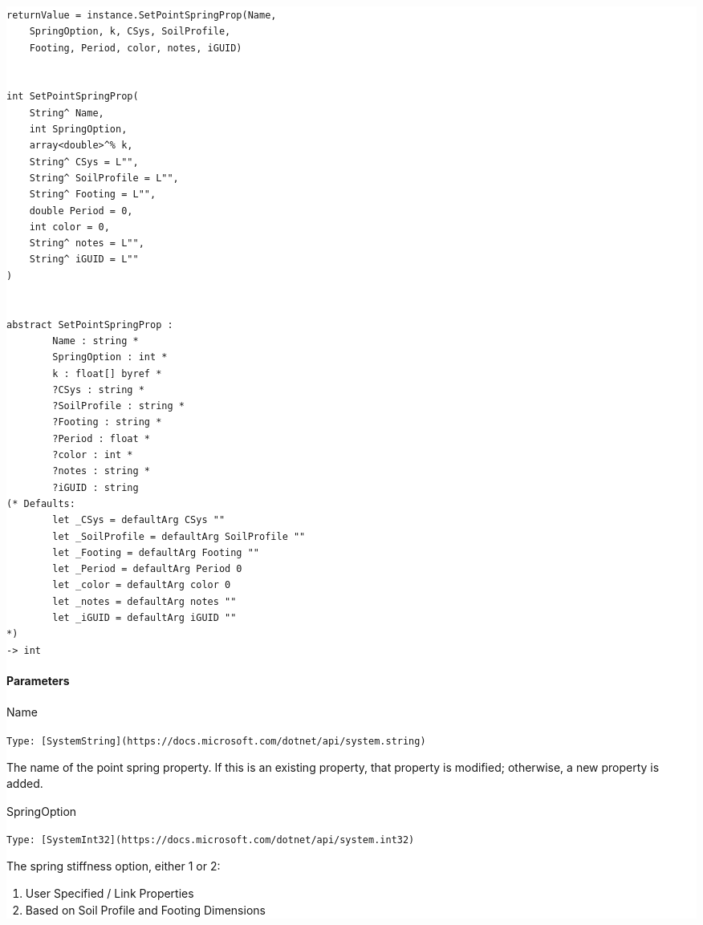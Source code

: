     returnValue = instance.SetPointSpringProp(Name, 
    	SpringOption, k, CSys, SoilProfile, 
    	Footing, Period, color, notes, iGUID)
    
    
    int SetPointSpringProp(
    	String^ Name, 
    	int SpringOption, 
    	array<double>^% k, 
    	String^ CSys = L"", 
    	String^ SoilProfile = L"", 
    	String^ Footing = L"", 
    	double Period = 0, 
    	int color = 0, 
    	String^ notes = L"", 
    	String^ iGUID = L""
    )
    
    
    abstract SetPointSpringProp : 
            Name : string * 
            SpringOption : int * 
            k : float[] byref * 
            ?CSys : string * 
            ?SoilProfile : string * 
            ?Footing : string * 
            ?Period : float * 
            ?color : int * 
            ?notes : string * 
            ?iGUID : string 
    (* Defaults:
            let _CSys = defaultArg CSys ""
            let _SoilProfile = defaultArg SoilProfile ""
            let _Footing = defaultArg Footing ""
            let _Period = defaultArg Period 0
            let _color = defaultArg color 0
            let _notes = defaultArg notes ""
            let _iGUID = defaultArg iGUID ""
    *)
    -> int 
    

#### Parameters

Name

    Type: [SystemString](https://docs.microsoft.com/dotnet/api/system.string)  
The name of the point spring property. If this is an existing property, that
property is modified; otherwise, a new property is added.

SpringOption

    Type: [SystemInt32](https://docs.microsoft.com/dotnet/api/system.int32)  
The spring stiffness option, either 1 or 2:

  1. User Specified / Link Properties
  2. Based on Soil Profile and Footing Dimensions

